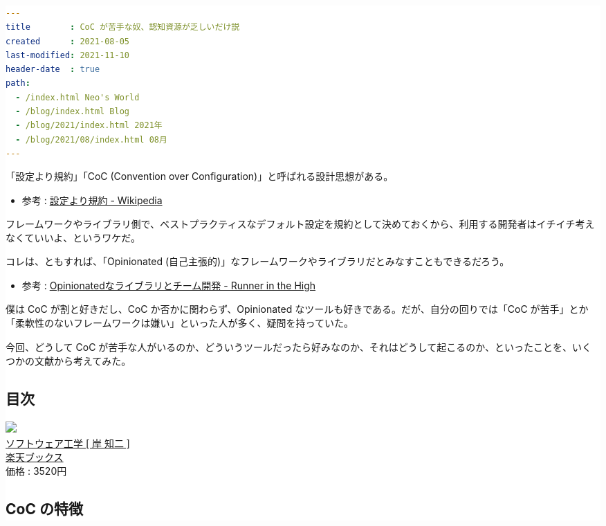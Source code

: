 ```yaml
---
title        : CoC が苦手な奴、認知資源が乏しいだけ説
created      : 2021-08-05
last-modified: 2021-11-10
header-date  : true
path:
  - /index.html Neo's World
  - /blog/index.html Blog
  - /blog/2021/index.html 2021年
  - /blog/2021/08/index.html 08月
---
```


「設定より規約」「CoC (Convention over Configuration)」と呼ばれる設計思想がある。

- 参考 : [設定より規約 - Wikipedia](https://ja.wikipedia.org/wiki/%E8%A8%AD%E5%AE%9A%E3%82%88%E3%82%8A%E8%A6%8F%E7%B4%84)

フレームワークやライブラリ側で、ベストプラクティスなデフォルト設定を規約として決めておくから、利用する開発者はイチイチ考えなくていいよ、というワケだ。

コレは、ともすれば、「Opinionated (自己主張的)」なフレームワークやライブラリだとみなすこともできるだろう。

- 参考 : [Opinionatedなライブラリとチーム開発 - Runner in the High](https://izumisy.work/entry/2019/07/10/112315)

僕は CoC が割と好きだし、CoC か否かに関わらず、Opinionated なツールも好きである。だが、自分の回りでは「CoC が苦手」とか「柔軟性のないフレームワークは嫌い」といった人が多く、疑問を持っていた。

今回、どうして CoC が苦手な人がいるのか、どういうツールだったら好みなのか、それはどうして起こるのか、といったことを、いくつかの文献から考えてみた。

## 目次

<div class="ad-rakuten">
  <div class="ad-rakuten-image">
    <a href="https://hb.afl.rakuten.co.jp/hgc/g00q0722.waxyc9ff.g00q0722.waxyd017/?pc=https%3A%2F%2Fitem.rakuten.co.jp%2Fbook%2F14360272%2F&amp;m=http%3A%2F%2Fm.rakuten.co.jp%2Fbook%2Fi%2F18114029%2F">
      <img src="https://thumbnail.image.rakuten.co.jp/@0_mall/book/cabinet/5092/9784764905092.jpg?_ex=128x128">
    </a>
  </div>
  <div class="ad-rakuten-info">
    <div class="ad-rakuten-title">
      <a href="https://hb.afl.rakuten.co.jp/hgc/g00q0722.waxyc9ff.g00q0722.waxyd017/?pc=https%3A%2F%2Fitem.rakuten.co.jp%2Fbook%2F14360272%2F&amp;m=http%3A%2F%2Fm.rakuten.co.jp%2Fbook%2Fi%2F18114029%2F">ソフトウェア工学 [ 岸 知二 ]</a>
    </div>
    <div class="ad-rakuten-shop">
      <a href="https://hb.afl.rakuten.co.jp/hgc/g00q0722.waxyc9ff.g00q0722.waxyd017/?pc=https%3A%2F%2Fwww.rakuten.co.jp%2Fbook%2F&amp;m=http%3A%2F%2Fm.rakuten.co.jp%2Fbook%2F">楽天ブックス</a>
    </div>
    <div class="ad-rakuten-price">価格 : 3520円</div>
  </div>
</div>

## CoC の特徴
